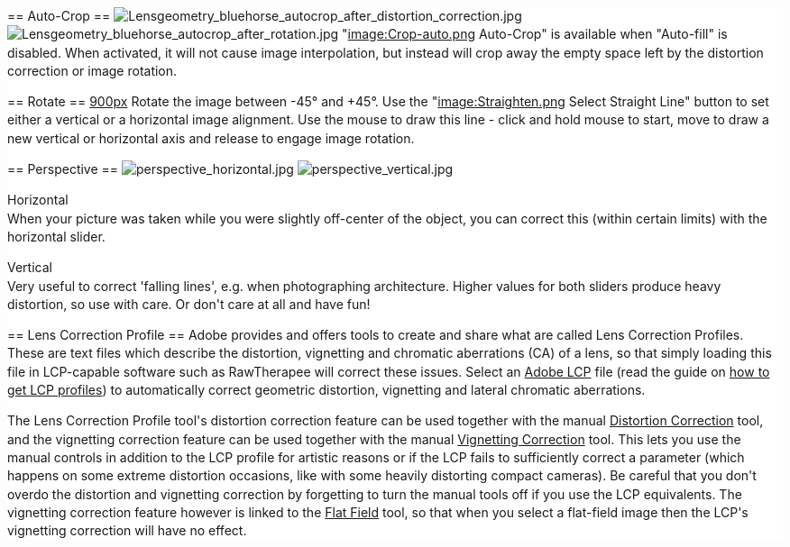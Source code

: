   
== Auto-Crop == <img
src="Lensgeometry_bluehorse_autocrop_after_distortion_correction.jpg"
title="Lensgeometry_bluehorse_autocrop_after_distortion_correction.jpg"
width="900"
alt="Lensgeometry_bluehorse_autocrop_after_distortion_correction.jpg" />
<img src="/images/Lensgeometry_bluehorse_autocrop_after_rotation.jpg"
title="Lensgeometry_bluehorse_autocrop_after_rotation.jpg" width="900"
alt="Lensgeometry_bluehorse_autocrop_after_rotation.jpg" />
"[image:Crop-auto.png](image:Crop-auto.png.md) Auto-Crop" is
available when "Auto-fill" is disabled. When activated, it will not
cause image interpolation, but instead will crop away the empty space
left by the distortion correction or image rotation.

  
== Rotate == [900px](image:rotate.jpg.md) Rotate the image
between -45° and +45°. Use the
"[image:Straighten.png](image:Straighten.png.md) Select Straight
Line" button to set either a vertical or a horizontal image alignment.
Use the mouse to draw this line - click and hold mouse to start, move to
draw a new vertical or horizontal axis and release to engage image
rotation.

  
== Perspective ==
<img src="/images/perspective_horizontal.jpg" title="perspective_horizontal.jpg"
width="900" alt="perspective_horizontal.jpg" />
<img src="/images/perspective_vertical.jpg" title="perspective_vertical.jpg"
width="900" alt="perspective_vertical.jpg" />

Horizontal  
When your picture was taken while you were slightly off-center of the
object, you can correct this (within certain limits) with the horizontal
slider.

Vertical  
Very useful to correct 'falling lines', e.g. when photographing
architecture. Higher values for both sliders produce heavy distortion,
so use with care. Or don't care at all and have fun!

  
== Lens Correction Profile == Adobe provides and offers tools to create
and share what are called Lens Correction Profiles. These are text files
which describe the distortion, vignetting and chromatic aberrations (CA)
of a lens, so that simply loading this file in LCP-capable software such
as RawTherapee will correct these issues. Select an [Adobe
LCP](http://www.adobe.com/products/photoshop/extend.displayTab2.html#resources)
file (read the guide on [how to get LCP
profiles](How_to_get_LCP_and_DCP_profiles.md)) to automatically
correct geometric distortion, vignetting and lateral chromatic
aberrations.

The Lens Correction Profile tool's distortion correction feature can be
used together with the manual [Distortion
Correction](Lens/Geometry#Distortion_Correction.md) tool, and
the vignetting correction feature can be used together with the manual
[Vignetting Correction](Lens/Geometry#Vignetting_Correction.md)
tool. This lets you use the manual controls in addition to the LCP
profile for artistic reasons or if the LCP fails to sufficiently correct
a parameter (which happens on some extreme distortion occasions, like
with some heavily distorting compact cameras). Be careful that you don't
overdo the distortion and vignetting correction by forgetting to turn
the manual tools off if you use the LCP equivalents. The vignetting
correction feature however is linked to the [Flat
Field](Flat_Field.md) tool, so that when you select a flat-field
image then the LCP's vignetting correction will have no effect.